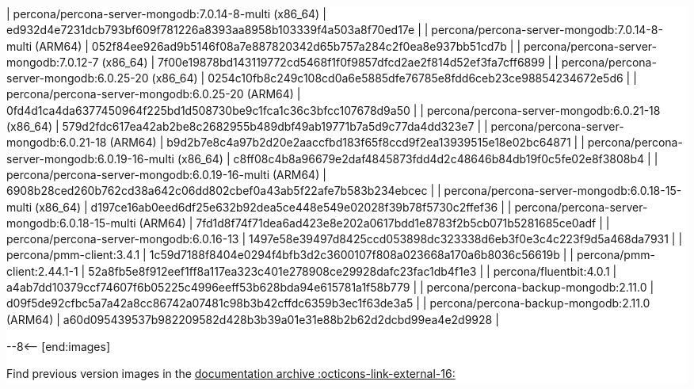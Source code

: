| percona/percona-server-mongodb:7.0.14-8-multi  (x86_64)        | ed932d4e7231dcb793bf609f781226a8393aa8958b103339f4a503a8f70ed17e |
| percona/percona-server-mongodb:7.0.14-8-multi (ARM64)  | 052f84ee926ad9b5146f08a7e887820342d65b757a284c2f0ea8e937bb51cd7b |
| percona/percona-server-mongodb:7.0.12-7 (x86_64)                | 7f00e19878bd143119772cd5468f1f0f9857dfcd2ae2f814d52ef3fa7cff6899 |
| percona/percona-server-mongodb:6.0.25-20 (x86_64)               | 0254c10fb8c249c108cd0a6e5885dfe76785e8fdd6ceb23ce98854234672e5d6 |
| percona/percona-server-mongodb:6.0.25-20 (ARM64)       | 0fd4d1ca4da6377450964f225bd1d508730be9c1fca1c36c3bfcc107678d9a50 |
| percona/percona-server-mongodb:6.0.21-18 (x86_64)               | 579d2fdc617ea42ab2be8c2682955b489dbf49ab19771b7a5d9c77da4dd323e7 |
| percona/percona-server-mongodb:6.0.21-18 (ARM64)       | b9d2b7e8c4a97b2d20e2aaccfbd183f65f8ccd9f2ea13939515e18e02bc64871 |
| percona/percona-server-mongodb:6.0.19-16-multi (x86_64)        | c8ff08c4b8a96679e2daf4845873fdd4d2c48646b84db19f0c5fe02e8f3808b4 |
| percona/percona-server-mongodb:6.0.19-16-multi (ARM64) | 6908b28ced260b762cd38a642c06dd802cbef0a43ab5f22afe7b583b234ebcec |
| percona/percona-server-mongodb:6.0.18-15-multi (x86_64)         | d197ce16ab0eed6df25e632b92dea5ce448e549e02028f39b78f5730c2ffef36 |
| percona/percona-server-mongodb:6.0.18-15-multi (ARM64) | 7fd1d8f74f71dea6ad423e8e202a0617bdd1e8783f2b5cb071b5281685ce0adf |
| percona/percona-server-mongodb:6.0.16-13               | 1497e58e39497d8425ccd053898dc323338d6eb3f0e3c4c223f9d5a468da7931 |
| percona/pmm-client:3.4.1                               | 1c59d7188f8404e0294f4bfb3d2c3600107f808a023668a170a6b8036c56619b |
| percona/pmm-client:2.44.1-1                            | 52a8fb5e8f912eef1ff8a117ea323c401e278908ce29928dafc23fac1db4f1e3 |
| percona/fluentbit:4.0.1                                | a4ab7dd10379ccf74607f6b05225c4996eeff53b628bda94e615781a1f58b779 |
| percona/percona-backup-mongodb:2.11.0                  | d09f5de92cfbc5a7a42a8cc86742a07481c98b3b42cffdc6359b3ec1f63de3a5 |
| percona/percona-backup-mongodb:2.11.0 (ARM64)          | a60d095439537b982209582d428b3b39a01e31e88b2b62d2dcbd99ea4e2d9928 |



--8<-- [end:images]

Find previous version images in the [documentation archive :octicons-link-external-16:](https://docs.percona.com/legacy-documentation/)

